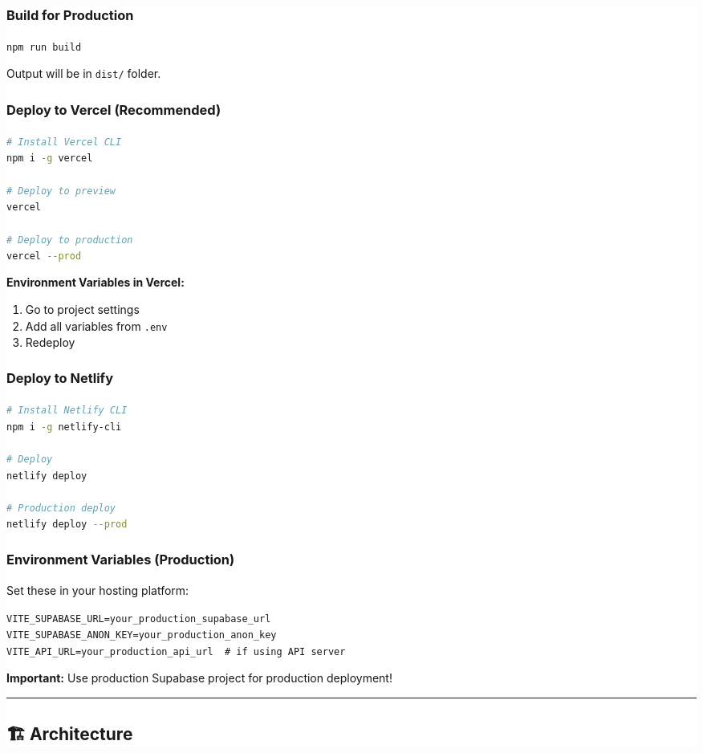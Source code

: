 ### Build for Production

```bash
npm run build
```

Output will be in `dist/` folder.

### Deploy to Vercel (Recommended)

```bash
# Install Vercel CLI
npm i -g vercel

# Deploy to preview
vercel

# Deploy to production
vercel --prod
```

**Environment Variables in Vercel:**
1. Go to project settings
2. Add all variables from `.env`
3. Redeploy

### Deploy to Netlify

```bash
# Install Netlify CLI
npm i -g netlify-cli

# Deploy
netlify deploy

# Production deploy
netlify deploy --prod
```

### Environment Variables (Production)

Set these in your hosting platform:

```env
VITE_SUPABASE_URL=your_production_supabase_url
VITE_SUPABASE_ANON_KEY=your_production_anon_key
VITE_API_URL=your_production_api_url  # if using API server
```

**Important:** Use production Supabase project for production deployment!

---

## 🏗️ Architecture
